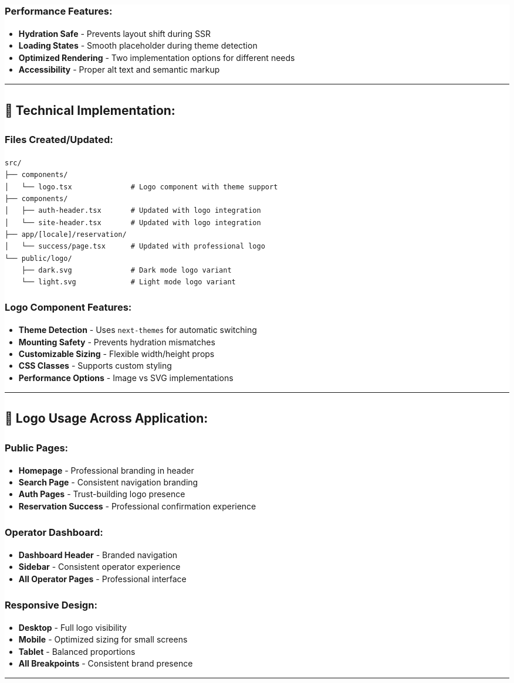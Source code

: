 ### **Performance Features:**
- **Hydration Safe** - Prevents layout shift during SSR
- **Loading States** - Smooth placeholder during theme detection
- **Optimized Rendering** - Two implementation options for different needs
- **Accessibility** - Proper alt text and semantic markup

---

## 🔧 **Technical Implementation:**

### **Files Created/Updated:**
```
src/
├── components/
│   └── logo.tsx              # Logo component with theme support
├── components/
│   ├── auth-header.tsx       # Updated with logo integration
│   └── site-header.tsx       # Updated with logo integration
├── app/[locale]/reservation/
│   └── success/page.tsx      # Updated with professional logo
└── public/logo/
    ├── dark.svg              # Dark mode logo variant
    └── light.svg             # Light mode logo variant
```

### **Logo Component Features:**
- **Theme Detection** - Uses `next-themes` for automatic switching
- **Mounting Safety** - Prevents hydration mismatches
- **Customizable Sizing** - Flexible width/height props
- **CSS Classes** - Supports custom styling
- **Performance Options** - Image vs SVG implementations

---

## 🎯 **Logo Usage Across Application:**

### **Public Pages:**
- **Homepage** - Professional branding in header
- **Search Page** - Consistent navigation branding
- **Auth Pages** - Trust-building logo presence
- **Reservation Success** - Professional confirmation experience

### **Operator Dashboard:**
- **Dashboard Header** - Branded navigation
- **Sidebar** - Consistent operator experience
- **All Operator Pages** - Professional interface

### **Responsive Design:**
- **Desktop** - Full logo visibility
- **Mobile** - Optimized sizing for small screens
- **Tablet** - Balanced proportions
- **All Breakpoints** - Consistent brand presence

---